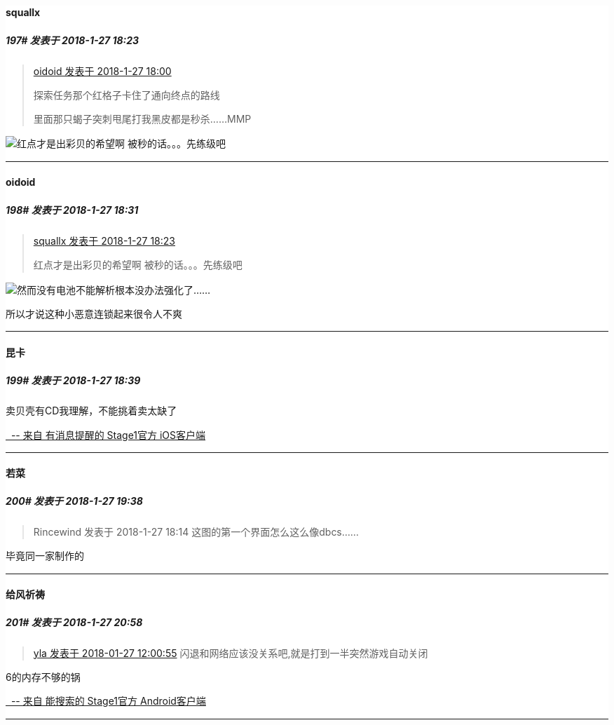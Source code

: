 ####  squallx  
##### 197#       发表于 2018-1-27 18:23

<blockquote><a href="httphttps://bbs.saraba1st.com/2b/forum.php?mod=redirect&amp;goto=findpost&amp;pid=38368532&amp;ptid=1570791" target="_blank">oidoid 发表于 2018-1-27 18:00</a>

探索任务那个红格子卡住了通向终点的路线

里面那只蝎子突刺甩尾打我黑皮都是秒杀……MMP</blockquote>
<img src="https://static.saraba1st.com/image/smiley/face2017/068.png" referrerpolicy="no-referrer">红点才是出彩贝的希望啊 被秒的话。。。先练级吧

*****

####  oidoid  
##### 198#       发表于 2018-1-27 18:31

<blockquote><a href="httphttps://bbs.saraba1st.com/2b/forum.php?mod=redirect&amp;goto=findpost&amp;pid=38368723&amp;ptid=1570791" target="_blank">squallx 发表于 2018-1-27 18:23</a>

红点才是出彩贝的希望啊 被秒的话。。。先练级吧</blockquote>
<img src="https://static.saraba1st.com/image/smiley/face2017/003.png" referrerpolicy="no-referrer">然而没有电池不能解析根本没办法强化了……

所以才说这种小恶意连锁起来很令人不爽

*****

####  昆卡  
##### 199#       发表于 2018-1-27 18:39

卖贝壳有CD我理解，不能挑着卖太缺了

[  -- 来自 有消息提醒的 Stage1官方 iOS客户端](https://itunes.apple.com/fi/app/saraba1st/id1221237470?mt=8)

*****

####  若菜  
##### 200#       发表于 2018-1-27 19:38

<blockquote>Rincewind 发表于 2018-1-27 18:14
这图的第一个界面怎么这么像dbcs……</blockquote>
毕竟同一家制作的

*****

####  给风祈祷  
##### 201#       发表于 2018-1-27 20:58

<blockquote><a href="httphttps://bbs.saraba1st.com/2b/forum.php?mod=redirect&amp;goto=findpost&amp;pid=38366010&amp;ptid=1570791" target="_blank">yla 发表于 2018-01-27 12:00:55</a>
闪退和网络应该没关系吧,就是打到一半突然游戏自动关闭</blockquote>6的内存不够的锅

[  -- 来自 能搜索的 Stage1官方 Android客户端](https://www.coolapk.com/apk/140634)

*****
